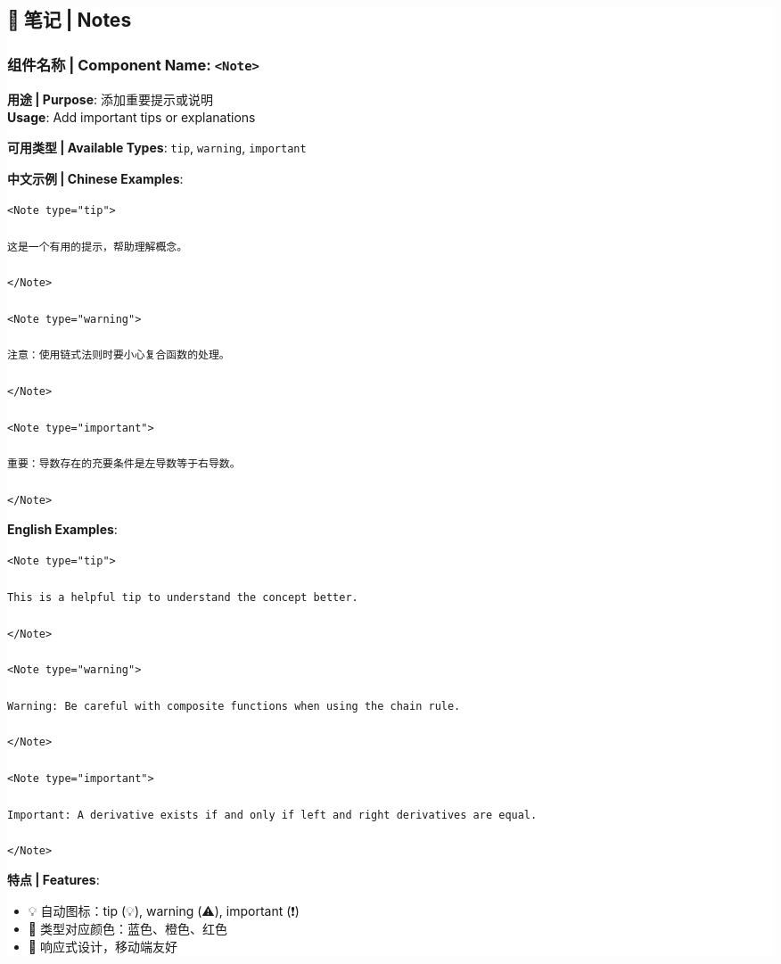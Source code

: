 
## 📝 笔记 | Notes

### 组件名称 | Component Name: `<Note>`

**用途 | Purpose**: 添加重要提示或说明  
**Usage**: Add important tips or explanations

**可用类型 | Available Types**: `tip`, `warning`, `important`

**中文示例 | Chinese Examples**:
```vue
<Note type="tip">

这是一个有用的提示，帮助理解概念。

</Note>

<Note type="warning">

注意：使用链式法则时要小心复合函数的处理。

</Note>

<Note type="important">

重要：导数存在的充要条件是左导数等于右导数。

</Note>
```

**English Examples**:
```vue
<Note type="tip">

This is a helpful tip to understand the concept better.

</Note>

<Note type="warning">

Warning: Be careful with composite functions when using the chain rule.

</Note>

<Note type="important">

Important: A derivative exists if and only if left and right derivatives are equal.

</Note>
```

**特点 | Features**:
- 💡 自动图标：tip (💡), warning (⚠️), important (❗)
- 🎨 类型对应颜色：蓝色、橙色、红色
- 📱 响应式设计，移动端友好
